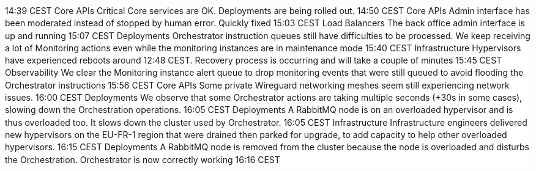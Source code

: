   <tr>
    <td>14:39 CEST</td>
    <td>Core APIs</td>
    <td>Critical Core services are OK. Deployments are being rolled out.</td>
  </tr>
  <tr>
    <td>14:50 CEST</td>
    <td>Core APIs</td>
    <td>Admin interface has been moderated instead of stopped by human error. Quickly fixed</td>
  </tr>
  <tr>
    <td>15:03 CEST</td>
    <td>Load Balancers</td>
    <td>The back office admin interface is up and running</td>
  </tr>
  <tr>
    <td>15:07 CEST</td>
    <td>Deployments</td>
    <td>Orchestrator instruction queues still have difficulties to be processed. We keep receiving a lot of Monitoring actions even while the monitoring instances are in maintenance mode</td>
  </tr>
  <tr>
    <td>15:40 CEST</td>
    <td>Infrastructure</td>
    <td>Hypervisors have experienced reboots around 12:48 CEST. Recovery process is occurring and will take a couple of minutes</td>
  </tr>
  <tr>
    <td>15:45 CEST</td>
    <td>Observability</td>
    <td>We clear the Monitoring instance alert queue to drop monitoring events that were still queued to avoid flooding the Orchestrator instructions</td>
  </tr>
  <tr>
    <td>15:56 CEST</td>
    <td>Core APIs</td>
    <td>Some private Wireguard networking  meshes seem still experiencing network issues.</td>
  </tr>
  <tr>
    <td>16:00 CEST</td>
    <td>Deployments</td>
    <td>We observe that some Orchestrator actions are taking multiple seconds (+30s in some cases), slowing down the Orchestration operations.</td>
  </tr>
  <tr>
    <td>16:05 CEST</td>
    <td>Deployments</td>
    <td>A RabbitMQ node is on an overloaded hypervisor and is thus overloaded too. It slows down the cluster used by Orchestrator.</td>
  </tr>
  <tr>
    <td>16:05 CEST</td>
    <td>Infrastructure</td>
    <td>Infrastructure engineers delivered new hypervisors on the EU-FR-1 region that were drained then parked for upgrade, to add capacity to help other overloaded hypervisors.</td>
  </tr>
  <tr>
    <td>16:15 CEST</td>
    <td>Deployments</td>
    <td>A RabbitMQ node is removed from the cluster because the node is overloaded and disturbs the Orchestration. Orchestrator is now correctly working</td>
  </tr>
  <tr>
    <td>16:16 CEST</td>